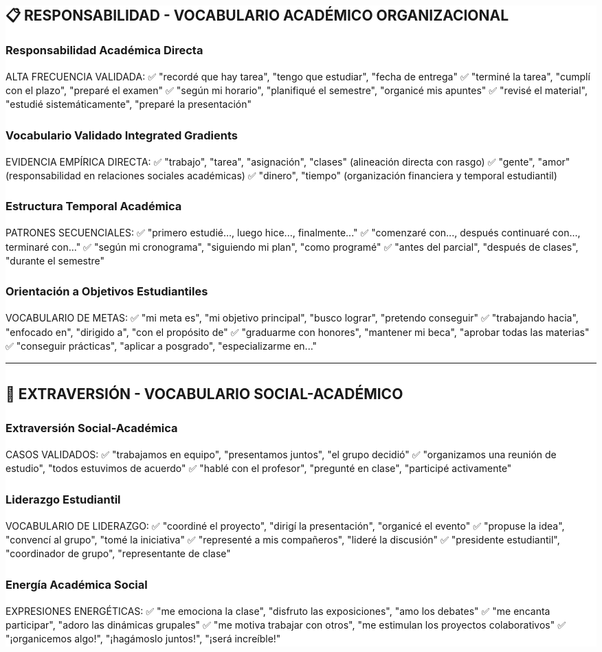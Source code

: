 ## 📋 RESPONSABILIDAD - VOCABULARIO ACADÉMICO ORGANIZACIONAL

### **Responsabilidad Académica Directa**
ALTA FRECUENCIA VALIDADA:
✅ "recordé que hay tarea", "tengo que estudiar", "fecha de entrega"
✅ "terminé la tarea", "cumplí con el plazo", "preparé el examen"
✅ "según mi horario", "planifiqué el semestre", "organicé mis apuntes"
✅ "revisé el material", "estudié sistemáticamente", "preparé la presentación"

### **Vocabulario Validado Integrated Gradients**
EVIDENCIA EMPÍRICA DIRECTA:
✅ "trabajo", "tarea", "asignación", "clases" (alineación directa con rasgo)
✅ "gente", "amor" (responsabilidad en relaciones sociales académicas)
✅ "dinero", "tiempo" (organización financiera y temporal estudiantil)

### **Estructura Temporal Académica**
PATRONES SECUENCIALES:
✅ "primero estudié..., luego hice..., finalmente..."
✅ "comenzaré con..., después continuaré con..., terminaré con..."
✅ "según mi cronograma", "siguiendo mi plan", "como programé"
✅ "antes del parcial", "después de clases", "durante el semestre"

### **Orientación a Objetivos Estudiantiles**
VOCABULARIO DE METAS:
✅ "mi meta es", "mi objetivo principal", "busco lograr", "pretendo conseguir"
✅ "trabajando hacia", "enfocado en", "dirigido a", "con el propósito de"
✅ "graduarme con honores", "mantener mi beca", "aprobar todas las materias"
✅ "conseguir prácticas", "aplicar a posgrado", "especializarme en..."

---

## 🎉 EXTRAVERSIÓN - VOCABULARIO SOCIAL-ACADÉMICO

### **Extraversión Social-Académica**
CASOS VALIDADOS:
✅ "trabajamos en equipo", "presentamos juntos", "el grupo decidió"
✅ "organizamos una reunión de estudio", "todos estuvimos de acuerdo"
✅ "hablé con el profesor", "pregunté en clase", "participé activamente"

### **Liderazgo Estudiantil**
VOCABULARIO DE LIDERAZGO:
✅ "coordiné el proyecto", "dirigí la presentación", "organicé el evento"
✅ "propuse la idea", "convencí al grupo", "tomé la iniciativa"
✅ "representé a mis compañeros", "lideré la discusión"
✅ "presidente estudiantil", "coordinador de grupo", "representante de clase"

### **Energía Académica Social**
EXPRESIONES ENERGÉTICAS:
✅ "me emociona la clase", "disfruto las exposiciones", "amo los debates"
✅ "me encanta participar", "adoro las dinámicas grupales"
✅ "me motiva trabajar con otros", "me estimulan los proyectos colaborativos"
✅ "¡organicemos algo!", "¡hagámoslo juntos!", "¡será increíble!"
